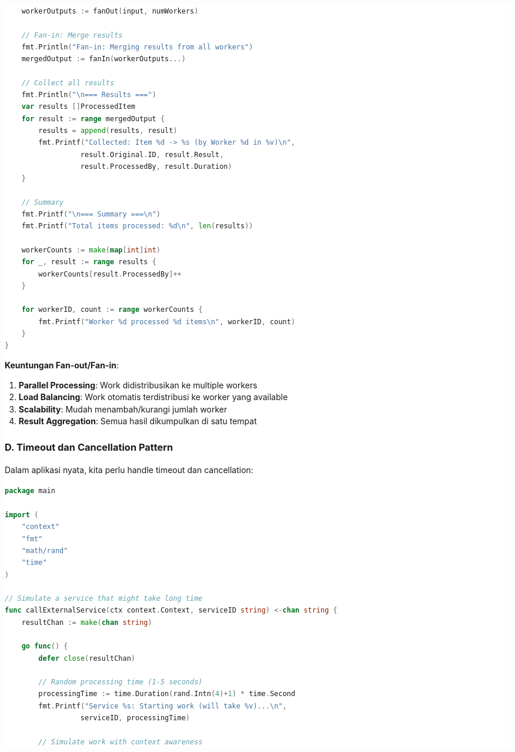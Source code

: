 ```go
    workerOutputs := fanOut(input, numWorkers)
    
    // Fan-in: Merge results
    fmt.Println("Fan-in: Merging results from all workers")
    mergedOutput := fanIn(workerOutputs...)
    
    // Collect all results
    fmt.Println("\n=== Results ===")
    var results []ProcessedItem
    for result := range mergedOutput {
        results = append(results, result)
        fmt.Printf("Collected: Item %d -> %s (by Worker %d in %v)\n",
                  result.Original.ID, result.Result, 
                  result.ProcessedBy, result.Duration)
    }
    
    // Summary
    fmt.Printf("\n=== Summary ===\n")
    fmt.Printf("Total items processed: %d\n", len(results))
    
    workerCounts := make(map[int]int)
    for _, result := range results {
        workerCounts[result.ProcessedBy]++
    }
    
    for workerID, count := range workerCounts {
        fmt.Printf("Worker %d processed %d items\n", workerID, count)
    }
}
```

**Keuntungan Fan-out/Fan-in**:
1. **Parallel Processing**: Work didistribusikan ke multiple workers
2. **Load Balancing**: Work otomatis terdistribusi ke worker yang available
3. **Scalability**: Mudah menambah/kurangi jumlah worker
4. **Result Aggregation**: Semua hasil dikumpulkan di satu tempat

### D. Timeout dan Cancellation Pattern

Dalam aplikasi nyata, kita perlu handle timeout dan cancellation:

```go
package main

import (
    "context"
    "fmt"
    "math/rand"
    "time"
)

// Simulate a service that might take long time
func callExternalService(ctx context.Context, serviceID string) <-chan string {
    resultChan := make(chan string)
    
    go func() {
        defer close(resultChan)
        
        // Random processing time (1-5 seconds)
        processingTime := time.Duration(rand.Intn(4)+1) * time.Second
        fmt.Printf("Service %s: Starting work (will take %v)...\n", 
                  serviceID, processingTime)
        
        // Simulate work with context awareness
```